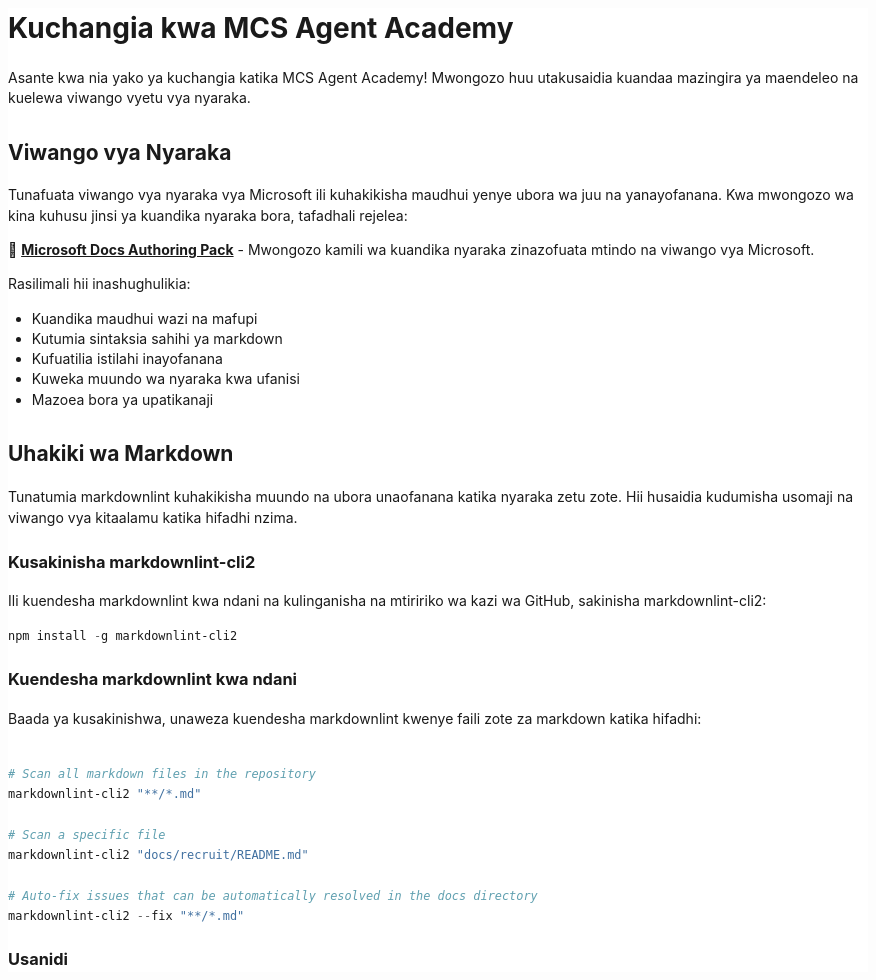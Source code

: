 
# Kuchangia kwa MCS Agent Academy

Asante kwa nia yako ya kuchangia katika MCS Agent Academy! Mwongozo huu utakusaidia kuandaa mazingira ya maendeleo na kuelewa viwango vyetu vya nyaraka.

## Viwango vya Nyaraka

Tunafuata viwango vya nyaraka vya Microsoft ili kuhakikisha maudhui yenye ubora wa juu na yanayofanana. Kwa mwongozo wa kina kuhusu jinsi ya kuandika nyaraka bora, tafadhali rejelea:

📖 **[Microsoft Docs Authoring Pack](https://learn.microsoft.com/en-us/contribute/content/how-to-write-docs-auth-pack)** - Mwongozo kamili wa kuandika nyaraka zinazofuata mtindo na viwango vya Microsoft.

Rasilimali hii inashughulikia:

- Kuandika maudhui wazi na mafupi
- Kutumia sintaksia sahihi ya markdown
- Kufuatilia istilahi inayofanana
- Kuweka muundo wa nyaraka kwa ufanisi
- Mazoea bora ya upatikanaji

## Uhakiki wa Markdown

Tunatumia markdownlint kuhakikisha muundo na ubora unaofanana katika nyaraka zetu zote. Hii husaidia kudumisha usomaji na viwango vya kitaalamu katika hifadhi nzima.

### Kusakinisha markdownlint-cli2

Ili kuendesha markdownlint kwa ndani na kulinganisha na mtiririko wa kazi wa GitHub, sakinisha markdownlint-cli2:

```powershell
npm install -g markdownlint-cli2
```

### Kuendesha markdownlint kwa ndani

Baada ya kusakinishwa, unaweza kuendesha markdownlint kwenye faili zote za markdown katika hifadhi:

```powershell

# Scan all markdown files in the repository
markdownlint-cli2 "**/*.md"

# Scan a specific file
markdownlint-cli2 "docs/recruit/README.md"

# Auto-fix issues that can be automatically resolved in the docs directory
markdownlint-cli2 --fix "**/*.md"
```

### Usanidi
